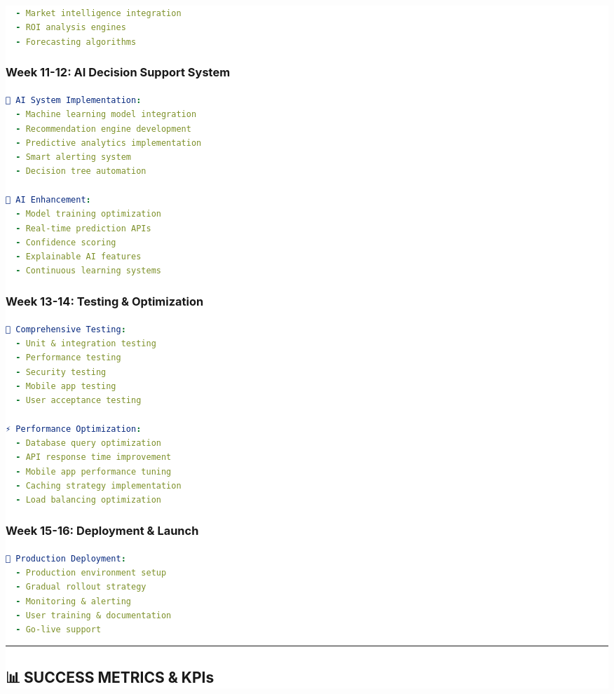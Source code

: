 ```yaml
  - Market intelligence integration
  - ROI analysis engines
  - Forecasting algorithms
```

### **Week 11-12: AI Decision Support System**
```yaml
🤖 AI System Implementation:
  - Machine learning model integration
  - Recommendation engine development
  - Predictive analytics implementation
  - Smart alerting system
  - Decision tree automation

🎯 AI Enhancement:
  - Model training optimization
  - Real-time prediction APIs
  - Confidence scoring
  - Explainable AI features
  - Continuous learning systems
```

### **Week 13-14: Testing & Optimization**
```yaml
🧪 Comprehensive Testing:
  - Unit & integration testing
  - Performance testing
  - Security testing
  - Mobile app testing
  - User acceptance testing

⚡ Performance Optimization:
  - Database query optimization
  - API response time improvement
  - Mobile app performance tuning
  - Caching strategy implementation
  - Load balancing optimization
```

### **Week 15-16: Deployment & Launch**
```yaml
🚀 Production Deployment:
  - Production environment setup
  - Gradual rollout strategy
  - Monitoring & alerting
  - User training & documentation
  - Go-live support
```

---

## 📊 **SUCCESS METRICS & KPIs**
